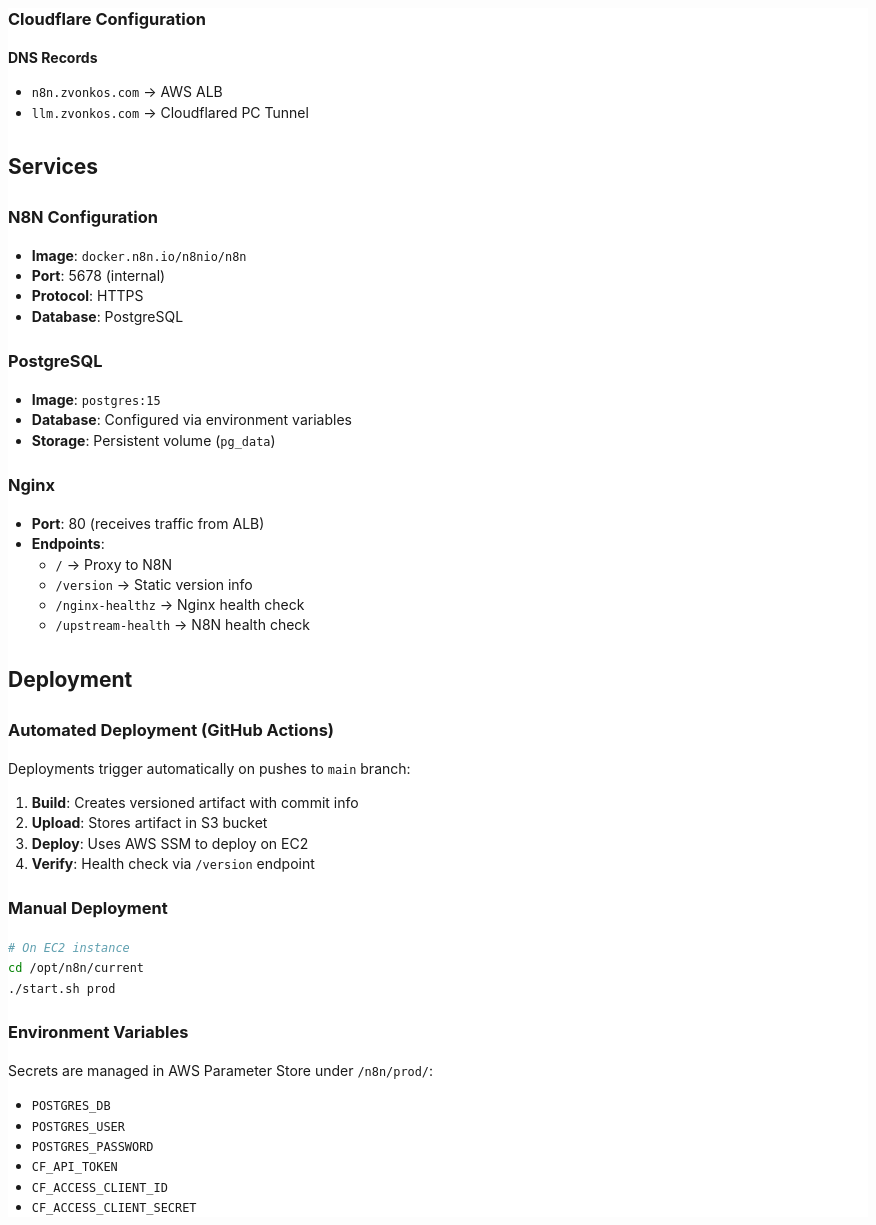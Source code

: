 ### Cloudflare Configuration

**DNS Records**
- `n8n.zvonkos.com` → AWS ALB
- `llm.zvonkos.com` → Cloudflared PC Tunnel

## Services

### N8N Configuration
- **Image**: `docker.n8n.io/n8nio/n8n`
- **Port**: 5678 (internal)
- **Protocol**: HTTPS
- **Database**: PostgreSQL

### PostgreSQL
- **Image**: `postgres:15`
- **Database**: Configured via environment variables
- **Storage**: Persistent volume (`pg_data`)

### Nginx
- **Port**: 80 (receives traffic from ALB)
- **Endpoints**:
  - `/` → Proxy to N8N
  - `/version` → Static version info
  - `/nginx-healthz` → Nginx health check
  - `/upstream-health` → N8N health check

## Deployment

### Automated Deployment (GitHub Actions)

Deployments trigger automatically on pushes to `main` branch:

1. **Build**: Creates versioned artifact with commit info
2. **Upload**: Stores artifact in S3 bucket
3. **Deploy**: Uses AWS SSM to deploy on EC2
4. **Verify**: Health check via `/version` endpoint

### Manual Deployment

```bash
# On EC2 instance
cd /opt/n8n/current
./start.sh prod
```

### Environment Variables

Secrets are managed in AWS Parameter Store under `/n8n/prod/`:
- `POSTGRES_DB`
- `POSTGRES_USER` 
- `POSTGRES_PASSWORD`
- `CF_API_TOKEN`
- `CF_ACCESS_CLIENT_ID`
- `CF_ACCESS_CLIENT_SECRET`
